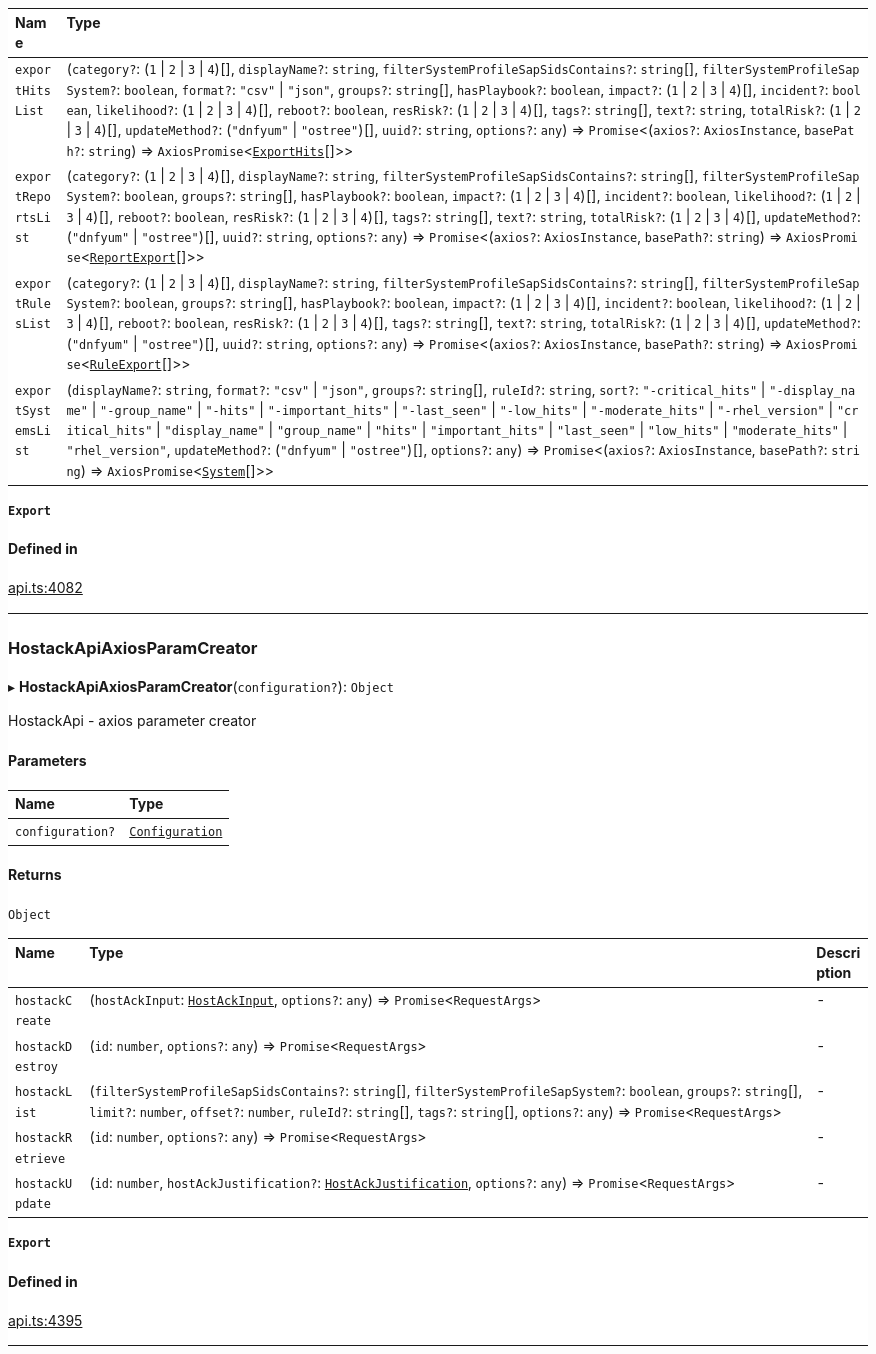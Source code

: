 | Name | Type |
| :------ | :------ |
| `exportHitsList` | (`category?`: (``1`` \| ``2`` \| ``3`` \| ``4``)[], `displayName?`: `string`, `filterSystemProfileSapSidsContains?`: `string`[], `filterSystemProfileSapSystem?`: `boolean`, `format?`: ``"csv"`` \| ``"json"``, `groups?`: `string`[], `hasPlaybook?`: `boolean`, `impact?`: (``1`` \| ``2`` \| ``3`` \| ``4``)[], `incident?`: `boolean`, `likelihood?`: (``1`` \| ``2`` \| ``3`` \| ``4``)[], `reboot?`: `boolean`, `resRisk?`: (``1`` \| ``2`` \| ``3`` \| ``4``)[], `tags?`: `string`[], `text?`: `string`, `totalRisk?`: (``1`` \| ``2`` \| ``3`` \| ``4``)[], `updateMethod?`: (``"dnfyum"`` \| ``"ostree"``)[], `uuid?`: `string`, `options?`: `any`) => `Promise`\<(`axios?`: `AxiosInstance`, `basePath?`: `string`) => `AxiosPromise`\<[`ExportHits`](interfaces/ExportHits.md)[]\>\> |
| `exportReportsList` | (`category?`: (``1`` \| ``2`` \| ``3`` \| ``4``)[], `displayName?`: `string`, `filterSystemProfileSapSidsContains?`: `string`[], `filterSystemProfileSapSystem?`: `boolean`, `groups?`: `string`[], `hasPlaybook?`: `boolean`, `impact?`: (``1`` \| ``2`` \| ``3`` \| ``4``)[], `incident?`: `boolean`, `likelihood?`: (``1`` \| ``2`` \| ``3`` \| ``4``)[], `reboot?`: `boolean`, `resRisk?`: (``1`` \| ``2`` \| ``3`` \| ``4``)[], `tags?`: `string`[], `text?`: `string`, `totalRisk?`: (``1`` \| ``2`` \| ``3`` \| ``4``)[], `updateMethod?`: (``"dnfyum"`` \| ``"ostree"``)[], `uuid?`: `string`, `options?`: `any`) => `Promise`\<(`axios?`: `AxiosInstance`, `basePath?`: `string`) => `AxiosPromise`\<[`ReportExport`](interfaces/ReportExport.md)[]\>\> |
| `exportRulesList` | (`category?`: (``1`` \| ``2`` \| ``3`` \| ``4``)[], `displayName?`: `string`, `filterSystemProfileSapSidsContains?`: `string`[], `filterSystemProfileSapSystem?`: `boolean`, `groups?`: `string`[], `hasPlaybook?`: `boolean`, `impact?`: (``1`` \| ``2`` \| ``3`` \| ``4``)[], `incident?`: `boolean`, `likelihood?`: (``1`` \| ``2`` \| ``3`` \| ``4``)[], `reboot?`: `boolean`, `resRisk?`: (``1`` \| ``2`` \| ``3`` \| ``4``)[], `tags?`: `string`[], `text?`: `string`, `totalRisk?`: (``1`` \| ``2`` \| ``3`` \| ``4``)[], `updateMethod?`: (``"dnfyum"`` \| ``"ostree"``)[], `uuid?`: `string`, `options?`: `any`) => `Promise`\<(`axios?`: `AxiosInstance`, `basePath?`: `string`) => `AxiosPromise`\<[`RuleExport`](interfaces/RuleExport.md)[]\>\> |
| `exportSystemsList` | (`displayName?`: `string`, `format?`: ``"csv"`` \| ``"json"``, `groups?`: `string`[], `ruleId?`: `string`, `sort?`: ``"-critical_hits"`` \| ``"-display_name"`` \| ``"-group_name"`` \| ``"-hits"`` \| ``"-important_hits"`` \| ``"-last_seen"`` \| ``"-low_hits"`` \| ``"-moderate_hits"`` \| ``"-rhel_version"`` \| ``"critical_hits"`` \| ``"display_name"`` \| ``"group_name"`` \| ``"hits"`` \| ``"important_hits"`` \| ``"last_seen"`` \| ``"low_hits"`` \| ``"moderate_hits"`` \| ``"rhel_version"``, `updateMethod?`: (``"dnfyum"`` \| ``"ostree"``)[], `options?`: `any`) => `Promise`\<(`axios?`: `AxiosInstance`, `basePath?`: `string`) => `AxiosPromise`\<[`System`](interfaces/System.md)[]\>\> |

**`Export`**

#### Defined in

[api.ts:4082](https://github.com/RedHatInsights/javascript-clients/blob/main/packages/insights/api.ts#L4082)

___

### HostackApiAxiosParamCreator

▸ **HostackApiAxiosParamCreator**(`configuration?`): `Object`

HostackApi - axios parameter creator

#### Parameters

| Name | Type |
| :------ | :------ |
| `configuration?` | [`Configuration`](classes/Configuration.md) |

#### Returns

`Object`

| Name | Type | Description |
| :------ | :------ | :------ |
| `hostackCreate` | (`hostAckInput`: [`HostAckInput`](interfaces/HostAckInput.md), `options?`: `any`) => `Promise`\<`RequestArgs`\> | - |
| `hostackDestroy` | (`id`: `number`, `options?`: `any`) => `Promise`\<`RequestArgs`\> | - |
| `hostackList` | (`filterSystemProfileSapSidsContains?`: `string`[], `filterSystemProfileSapSystem?`: `boolean`, `groups?`: `string`[], `limit?`: `number`, `offset?`: `number`, `ruleId?`: `string`[], `tags?`: `string`[], `options?`: `any`) => `Promise`\<`RequestArgs`\> | - |
| `hostackRetrieve` | (`id`: `number`, `options?`: `any`) => `Promise`\<`RequestArgs`\> | - |
| `hostackUpdate` | (`id`: `number`, `hostAckJustification?`: [`HostAckJustification`](interfaces/HostAckJustification.md), `options?`: `any`) => `Promise`\<`RequestArgs`\> | - |

**`Export`**

#### Defined in

[api.ts:4395](https://github.com/RedHatInsights/javascript-clients/blob/main/packages/insights/api.ts#L4395)

___
